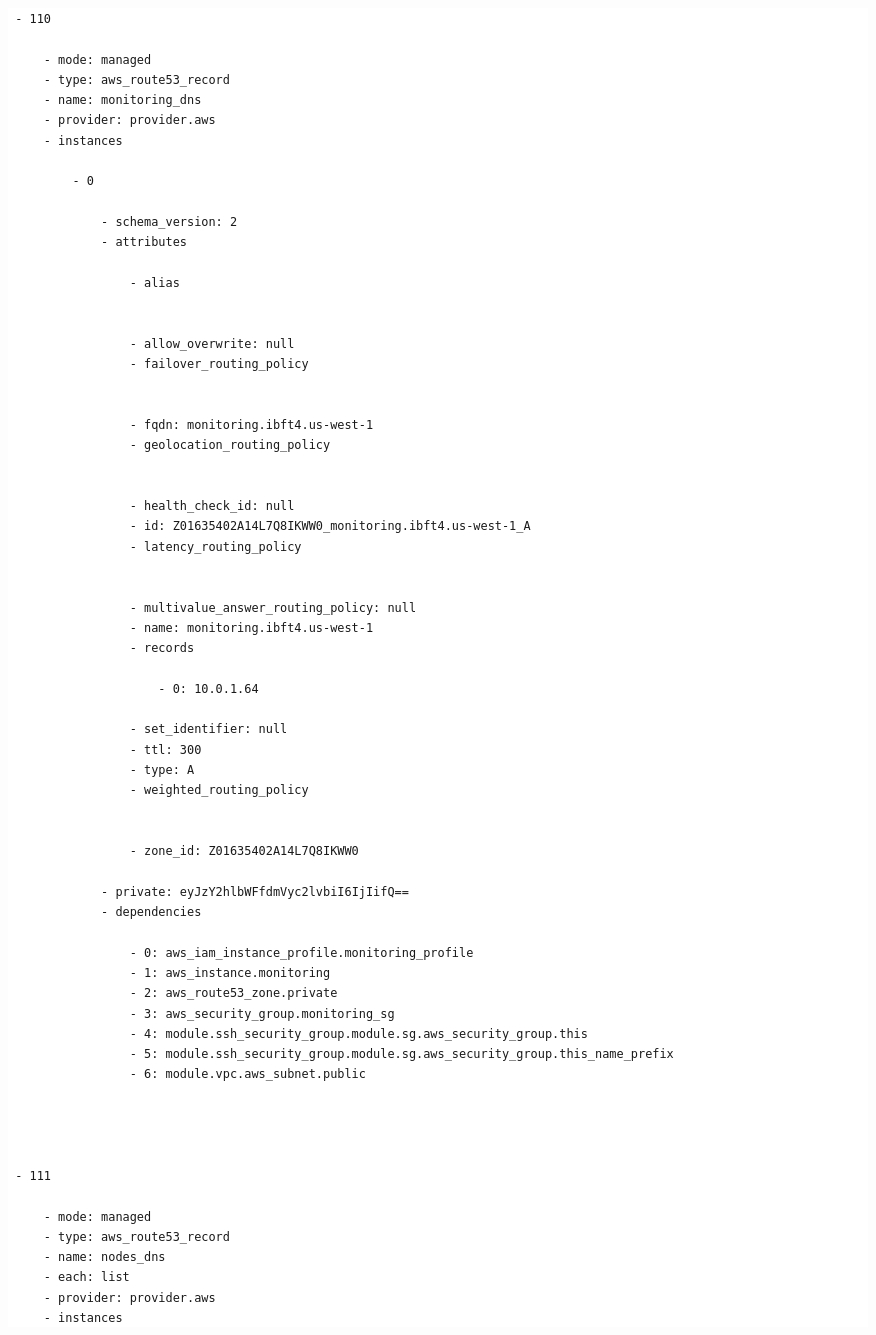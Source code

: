                 
            
        
     - 110
        
         - mode: managed
         - type: aws_route53_record
         - name: monitoring_dns
         - provider: provider.aws
         - instances
            
             - 0
                
                 - schema_version: 2
                 - attributes
                    
                     - alias
                        
                        
                     - allow_overwrite: null
                     - failover_routing_policy
                        
                        
                     - fqdn: monitoring.ibft4.us-west-1
                     - geolocation_routing_policy
                        
                        
                     - health_check_id: null
                     - id: Z01635402A14L7Q8IKWW0_monitoring.ibft4.us-west-1_A
                     - latency_routing_policy
                        
                        
                     - multivalue_answer_routing_policy: null
                     - name: monitoring.ibft4.us-west-1
                     - records
                        
                         - 0: 10.0.1.64
                        
                     - set_identifier: null
                     - ttl: 300
                     - type: A
                     - weighted_routing_policy
                        
                        
                     - zone_id: Z01635402A14L7Q8IKWW0
                    
                 - private: eyJzY2hlbWFfdmVyc2lvbiI6IjIifQ==
                 - dependencies
                    
                     - 0: aws_iam_instance_profile.monitoring_profile
                     - 1: aws_instance.monitoring
                     - 2: aws_route53_zone.private
                     - 3: aws_security_group.monitoring_sg
                     - 4: module.ssh_security_group.module.sg.aws_security_group.this
                     - 5: module.ssh_security_group.module.sg.aws_security_group.this_name_prefix
                     - 6: module.vpc.aws_subnet.public
                    
                
            
        
     - 111
        
         - mode: managed
         - type: aws_route53_record
         - name: nodes_dns
         - each: list
         - provider: provider.aws
         - instances
            